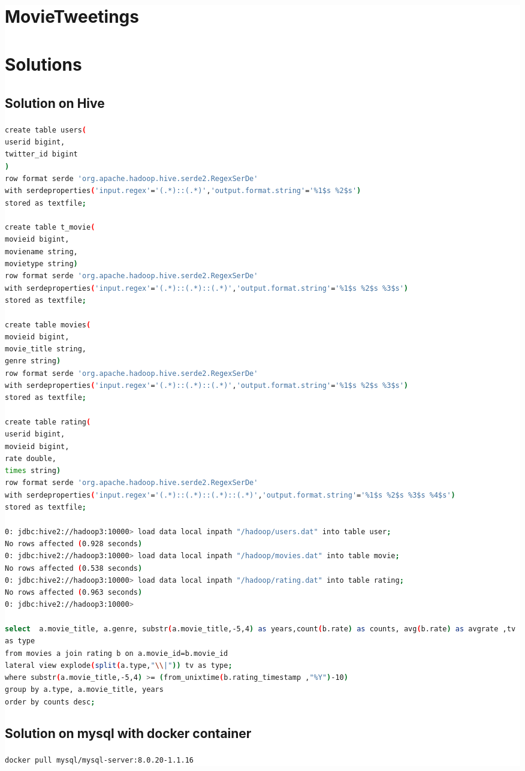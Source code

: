 # MovieTweetings

# Solutions
## Solution on Hive
```bash
create table users(
userid bigint,
twitter_id bigint
) 
row format serde 'org.apache.hadoop.hive.serde2.RegexSerDe' 
with serdeproperties('input.regex'='(.*)::(.*)','output.format.string'='%1$s %2$s')
stored as textfile;

create table t_movie(
movieid bigint,
moviename string,
movietype string) 
row format serde 'org.apache.hadoop.hive.serde2.RegexSerDe' 
with serdeproperties('input.regex'='(.*)::(.*)::(.*)','output.format.string'='%1$s %2$s %3$s')
stored as textfile;

create table movies(
movieid bigint,
movie_title string,
genre string) 
row format serde 'org.apache.hadoop.hive.serde2.RegexSerDe' 
with serdeproperties('input.regex'='(.*)::(.*)::(.*)','output.format.string'='%1$s %2$s %3$s')
stored as textfile;

create table rating(
userid bigint,
movieid bigint,
rate double,
times string) 
row format serde 'org.apache.hadoop.hive.serde2.RegexSerDe' 
with serdeproperties('input.regex'='(.*)::(.*)::(.*)::(.*)','output.format.string'='%1$s %2$s %3$s %4$s')
stored as textfile;

0: jdbc:hive2://hadoop3:10000> load data local inpath "/hadoop/users.dat" into table user;
No rows affected (0.928 seconds)
0: jdbc:hive2://hadoop3:10000> load data local inpath "/hadoop/movies.dat" into table movie;
No rows affected (0.538 seconds)
0: jdbc:hive2://hadoop3:10000> load data local inpath "/hadoop/rating.dat" into table rating;
No rows affected (0.963 seconds)
0: jdbc:hive2://hadoop3:10000> 

select  a.movie_title, a.genre, substr(a.movie_title,-5,4) as years,count(b.rate) as counts, avg(b.rate) as avgrate ,tv as type
from movies a join rating b on a.movie_id=b.movie_id 
lateral view explode(split(a.type,"\\|")) tv as type;
where substr(a.movie_title,-5,4) >= (from_unixtime(b.rating_timestamp ,"%Y")-10)  
group by a.type, a.movie_title, years
order by counts desc;

```
## Solution on mysql with docker container
```bash
docker pull mysql/mysql-server:8.0.20-1.1.16
```